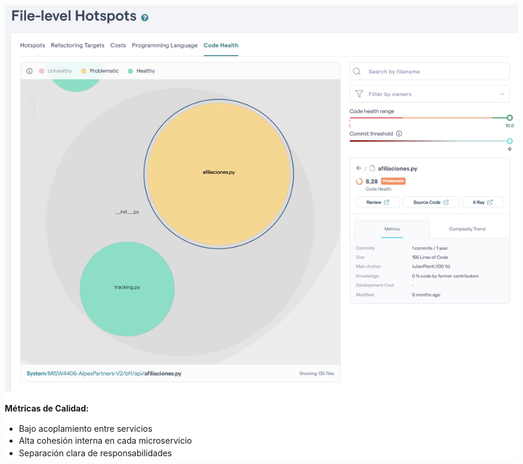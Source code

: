 ![Métricas Detalladas](assets/modificabilidad-4.png)

**Métricas de Calidad:**
- Bajo acoplamiento entre servicios
- Alta cohesión interna en cada microservicio
- Separación clara de responsabilidades
